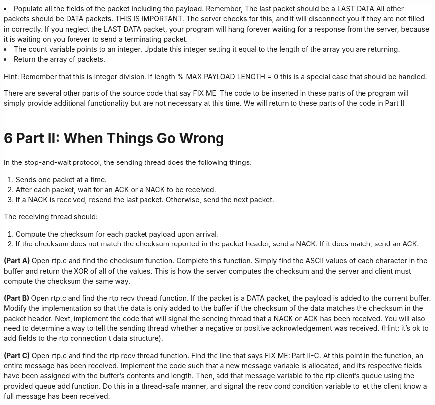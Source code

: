  <li>Populate all the fields of the packet including the payload. Remember, The last packet should be a LAST DATA All other packets should be DATA packets. THIS IS IMPORTANT. The server checks for this, and it will disconnect you if they are not filled in correctly. If you neglect the LAST DATA packet, your program will hang forever waiting for a response from the server, because it is waiting on you forever to send a terminating packet.</li>

 <li>The count variable points to an integer. Update this integer setting it equal to the length of the array you are returning.</li>

 <li>Return the array of packets.</li>

</ol>

Hint: Remember that this is integer division. If length % MAX PAYLOAD LENGTH = 0 this is a special case that should be handled.

There are several other parts of the source code that say FIX ME. The code to be inserted in these parts of the program will simply provide additional functionality but are not necessary at this time. We will return to these parts of the code in Part II

<h1>6        Part II: When Things Go Wrong</h1>

In the stop-and-wait protocol, the sending thread does the following things:

<ol>

 <li>Sends one packet at a time.</li>

 <li>After each packet, wait for an ACK or a NACK to be received.</li>

 <li>If a NACK is received, resend the last packet. Otherwise, send the next packet.</li>

</ol>

The receiving thread should:

<ol>

 <li>Compute the checksum for each packet payload upon arrival.</li>

 <li>If the checksum does not match the checksum reported in the packet header, send a NACK. If it does match, send an ACK.</li>

</ol>

<strong>(Part A) </strong>Open rtp.c and find the checksum function. Complete this function. Simply find the ASCII values of each character in the buffer and return the XOR of all of the values. This is how the server computes the checksum and the server and client must compute the checksum the same way.

<strong>(Part B) </strong>Open rtp.c and find the rtp recv thread function. If the packet is a DATA packet, the payload is added to the current buffer. Modify the implementation so that the data is only added to the buffer if the checksum of the data matches the checksum in the packet header. Next, implement the code that will signal the sending thread that a NACK or ACK has been received. You will also need to determine a way to tell the sending thread whether a negative or positive acknowledgement was received. (Hint: it’s ok to add fields to the rtp connection t data structure).

<strong>(Part C) </strong>Open rtp.c and find the rtp recv thread function. Find the line that says FIX ME: Part II-C. At this point in the function, an entire message has been received. Implement the code such that a new message variable is allocated, and it’s respective fields have been assigned with the buffer’s contents and length. Then, add that message variable to the rtp client’s queue using the provided queue add function. Do this in a thread-safe manner, and signal the recv cond condition variable to let the client know a full message has been received.
